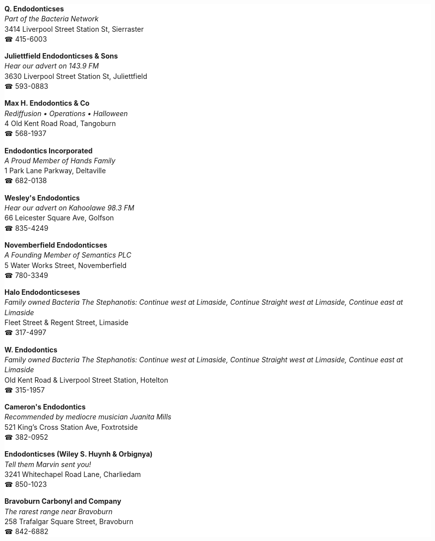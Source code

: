 **Q. Endodonticses**  
_Part of the Bacteria Network_  
3414 Liverpool Street Station St, Sierraster  
☎ 415-6003

**Juliettfield Endodonticses & Sons**  
_Hear our advert on 143.9 FM_  
3630 Liverpool Street Station St, Juliettfield  
☎ 593-0883

**Max H. Endodontics & Co**  
_Rediffusion • Operations • Halloween_  
4 Old Kent Road Road, Tangoburn  
☎ 568-1937

**Endodontics Incorporated**  
_A Proud Member of Hands Family_  
1 Park Lane Parkway, Deltaville  
☎ 682-0138

**Wesley's Endodontics**  
_Hear our advert on Kahoolawe 98.3 FM_  
66 Leicester Square Ave, Golfson  
☎ 835-4249

**Novemberfield Endodonticses**  
_A Founding Member of Semantics PLC_  
5 Water Works Street, Novemberfield  
☎ 780-3349

**Halo Endodonticseses**  
_Family owned Bacteria 
The Stephanotis: Continue west at Limaside, Continue Straight west at Limaside, Continue east at Limaside_  
Fleet Street & Regent Street, Limaside  
☎ 317-4997

**W. Endodontics**  
_Family owned Bacteria 
The Stephanotis: Continue west at Limaside, Continue Straight west at Limaside, Continue east at Limaside_  
Old Kent Road & Liverpool Street Station, Hotelton  
☎ 315-1957

**Cameron's Endodontics**  
_Recommended by mediocre musician Juanita Mills_  
521 King’s Cross Station Ave, Foxtrotside  
☎ 382-0952

**Endodonticses (Wiley S. Huynh & Orbignya)**  
_Tell them Marvin sent you!_  
3241 Whitechapel Road Lane, Charliedam  
☎ 850-1023

**Bravoburn Carbonyl and Company**  
_The rarest range near Bravoburn_  
258 Trafalgar Square Street, Bravoburn  
☎ 842-6882
